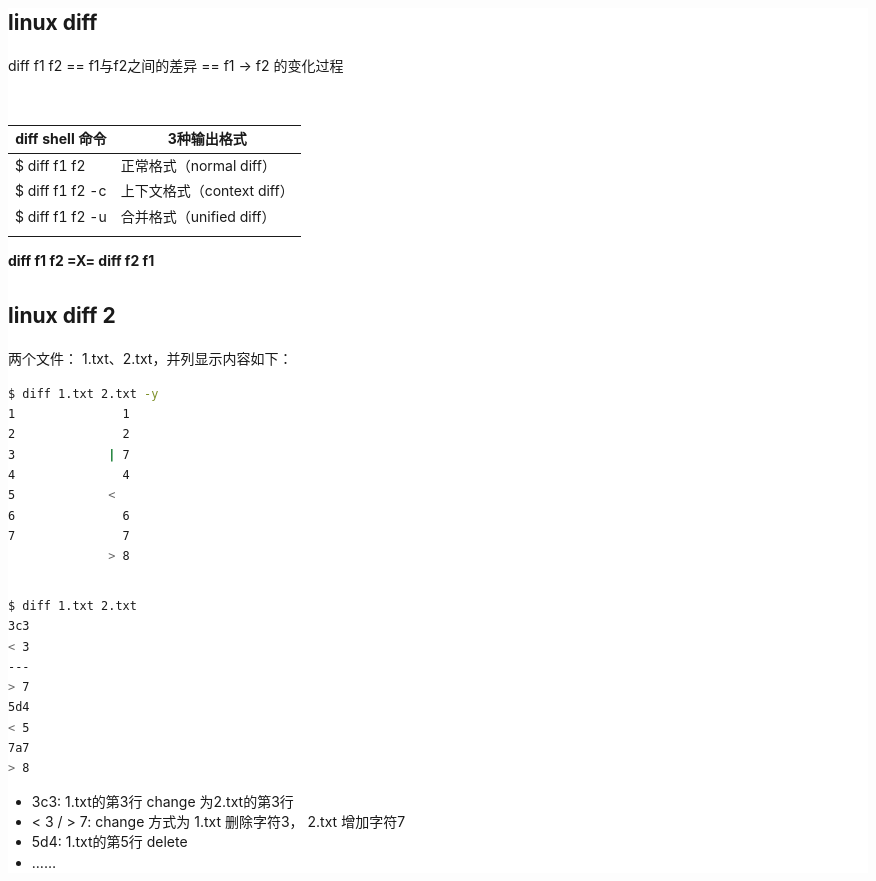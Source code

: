 ## linux diff

diff f1 f2 == f1与f2之间的差异 == f1 -> f2 的变化过程

<br>

|diff shell 命令|3种输出格式|
|---|---|
|$ diff f1 f2|正常格式（normal diff）|
|$ diff f1 f2 -c|上下文格式（context diff）|
|$ diff f1 f2 -u|合并格式（unified diff）|
|   |   |

**diff f1 f2 =X= diff f2 f1**

## linux diff 2

两个文件： 1.txt、2.txt，并列显示内容如下：

```bash
$ diff 1.txt 2.txt -y
1               1
2               2
3             | 7
4               4
5             <
6               6
7               7
              > 8
```

##

```bash
$ diff 1.txt 2.txt       
3c3    
< 3    
---
> 7    
5d4    
< 5    
7a7    
> 8    
```

* 3c3: 1.txt的第3行 change 为2.txt的第3行
* < 3 / > 7: change 方式为 1.txt 删除字符3， 2.txt 增加字符7
* 5d4: 1.txt的第5行 delete
* ……

##
